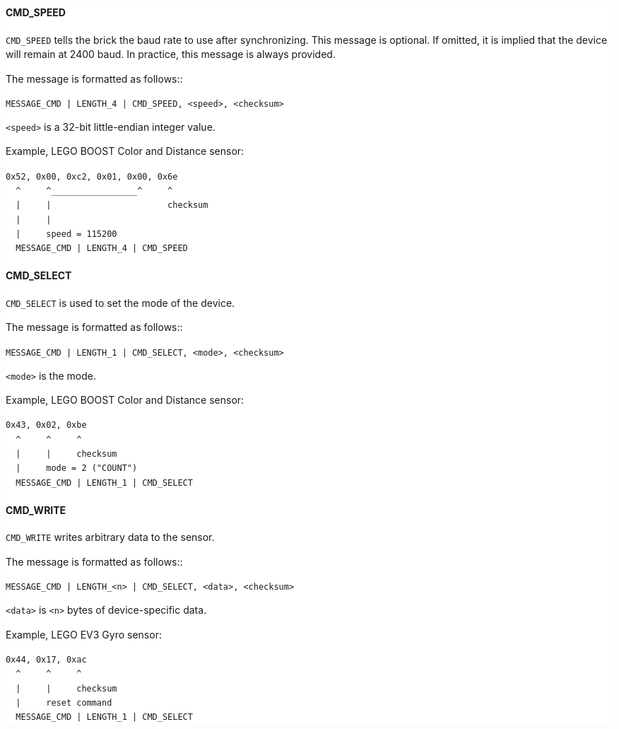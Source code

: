 #### CMD_SPEED

`CMD_SPEED` tells the brick the baud rate to use after synchronizing. This
message is optional. If omitted, it is implied that the device will remain at
2400 baud. In practice, this message is always provided.

The message is formatted as follows::

    MESSAGE_CMD | LENGTH_4 | CMD_SPEED, <speed>, <checksum>

`<speed>` is a 32-bit little-endian integer value.

Example, LEGO BOOST Color and Distance sensor:

    0x52, 0x00, 0xc2, 0x01, 0x00, 0x6e
      ^     ^_________________^     ^
      |     |                       checksum
      |     |
      |     speed = 115200
      MESSAGE_CMD | LENGTH_4 | CMD_SPEED

#### CMD_SELECT

`CMD_SELECT` is used to set the mode of the device.

The message is formatted as follows::

    MESSAGE_CMD | LENGTH_1 | CMD_SELECT, <mode>, <checksum>

`<mode>` is the mode.

Example, LEGO BOOST Color and Distance sensor:

    0x43, 0x02, 0xbe
      ^     ^     ^
      |     |     checksum
      |     mode = 2 ("COUNT")
      MESSAGE_CMD | LENGTH_1 | CMD_SELECT

#### CMD_WRITE

`CMD_WRITE` writes arbitrary data to the sensor.

The message is formatted as follows::

    MESSAGE_CMD | LENGTH_<n> | CMD_SELECT, <data>, <checksum>

`<data>` is `<n>` bytes of device-specific data.

Example, LEGO EV3 Gyro sensor:

    0x44, 0x17, 0xac
      ^     ^     ^
      |     |     checksum
      |     reset command
      MESSAGE_CMD | LENGTH_1 | CMD_SELECT
